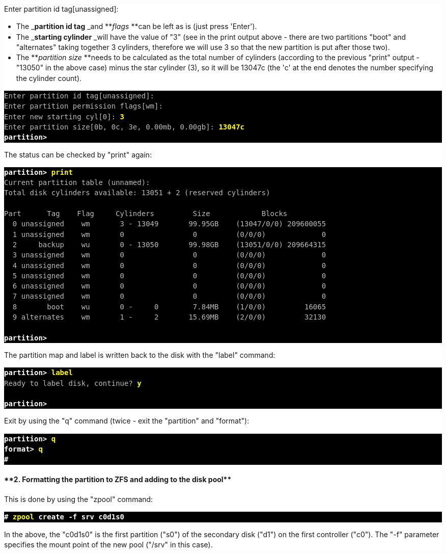 Enter partition id tag[unassigned]:
</pre>

- The _**partition id tag** _and **_flags_ **can be left as is (just press 'Enter').
- The _**starting cylinder** _will have the value of "3" (see in the print output above - there are two partitions "boot" and "alternates" taking together 3 cylinders, therefore we will use 3 so that the new partition is put after those two).
- The **_partition size_ **needs to be calculated as the total number of cylinders (according to the previous "print" output - "13050" in the above case) minus the star cylinder (3), so it will be 13047c (the 'c' at the end denotes the number specifying the cylinder count).

<pre style="color: #bbbbbb; background-color: #000000;">Enter partition id tag[unassigned]:
Enter partition permission flags[wm]:
Enter new starting cyl[0]: <strong style="color: #ffff00;">3</strong>
Enter partition size[0b, 0c, 3e, 0.00mb, 0.00gb]: <strong style="color: #ffff00;">13047c</strong>
<strong style="color: #ffffff;">partition&gt;</strong>
</pre>
The status can be checked by "print" again:
<pre style="color: #bbbbbb; background-color: #000000;"><strong style="color: #ffffff;">partition&gt; <span style="color: #ffff00;">print</span></strong>
Current partition table (unnamed):
Total disk cylinders available: 13051 + 2 (reserved cylinders)

Part      Tag    Flag     Cylinders         Size            Blocks
  0 unassigned    wm       3 - 13049       99.95GB    (13047/0/0) 209600055
  1 unassigned    wm       0                0         (0/0/0)             0
  2     backup    wu       0 - 13050       99.98GB    (13051/0/0) 209664315
  3 unassigned    wm       0                0         (0/0/0)             0
  4 unassigned    wm       0                0         (0/0/0)             0
  5 unassigned    wm       0                0         (0/0/0)             0
  6 unassigned    wm       0                0         (0/0/0)             0
  7 unassigned    wm       0                0         (0/0/0)             0
  8       boot    wu       0 -     0        7.84MB    (1/0/0)         16065
  9 alternates    wm       1 -     2       15.69MB    (2/0/0)         32130

<strong style="color: #ffffff;">partition&gt;</strong>
</pre>
The partition map and label is written back to the disk with the "label" command:
<pre style="color: #bbbbbb; background-color: #000000;"><strong style="color: #ffffff;">partition&gt; <span style="color: #ffff00;">label</span></strong>
Ready to label disk, continue? <strong style="color: #ffff00;">y</strong>

<strong style="color: #ffffff;">partition&gt;</strong>
</pre>
Exit by using the "q" command (twice - exit the "partition" and "format"):
<pre style="color: #bbbbbb; background-color: #000000;"><strong style="color: #ffffff;">partition&gt; <span style="color: #ffff00;">q</span></strong>
<strong style="color: #ffffff;">format&gt; <span style="color: #ffff00;">q</span></strong>
<strong style="color: #ffffff;">#</strong>
</pre>
<h4>**2. Formatting the partition to ZFS and adding to the disk pool**</h4>
This is done by using the "zpool" command:
<pre style="color: #bbbbbb; background-color: #000000;"><strong style="color: #ffffff;"># <span style="color: #ffff00;">zpool</span> create -f srv c0d1s0</strong>
</pre>
In the above, the "c0d1s0" is the first partition ("s0") of the secondary disk ("d1") on the first controller ("c0"). The "-f" parameter specifies the mount point of the new pool ("/srv" in this case).
